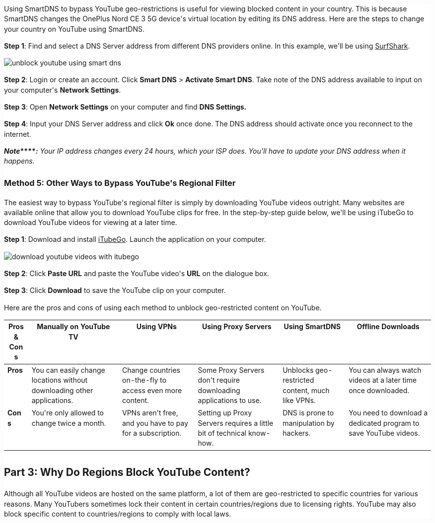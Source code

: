 Using SmartDNS to bypass YouTube geo-restrictions is useful for viewing blocked content in your country. This is because SmartDNS changes the OnePlus Nord CE 3 5G device's virtual location by editing its DNS address. Here are the steps to change your country on YouTube using SmartDNS.

**Step 1**: Find and select a DNS Server address from different DNS providers online. In this example, we'll be using [SurfShark](https://www.googleadservices.com/pagead/aclk?sa=L&ai=DChcSEwjT8sr_zZ78AhUTq5YKHcKQCYgYABAAGgJ0bA&ohost=www.google.com&cid=CAESbeD2dKiM2ygqHdaqahKERHTJ_CnwejUHvpE3gMIDLDTBCKsdW7uhDEtgdujHUQYICZygX8gTFHfkjSBccZQzOpaYccTvCMgWjq6yvWIUGIURawRARLqFvpncCpdGHAF7Fhkqh2LpPP8UEX1GlcQ&sig=AOD64_25VQlpaayR9IoDrhxfRpwHPn9Eqw&q&adurl&ved=2ahUKEwjDk8T_zZ78AhXSUN4KHbgVB4MQ0Qx6BAgJEAE).

![unblock youtube using smart dns](https://images.wondershare.com/drfone/article/2023/01/surfshark-smartdns.jpg)

**Step 2**: Login or create an account. Click **Smart DNS** \> **Activate Smart DNS**. Take note of the DNS address available to input on your computer's **Network Settings**.

**Step 3**: Open **Network Settings** on your computer and find **DNS Settings.**

**Step 4**: Input your DNS Server address and click **Ok** once done. The DNS address should activate once you reconnect to the internet.

**_Note_****_:_** _Your IP address changes every 24 hours, which your ISP does. You'll have to update your DNS address when it happens._

### Method 5: Other Ways to Bypass YouTube's Regional Filter

The easiest way to bypass YouTube's regional filter is simply by downloading YouTube videos outright. Many websites are available online that allow you to download YouTube clips for free. In the step-by-step guide below, we'll be using iTubeGo to download YouTube videos for viewing at a later time.

**Step 1**: Download and install [iTubeGo](https://itubego.com/4k-youtube-video-downloader64/). Launch the application on your computer.

![download youtube videos with itubego](https://images.wondershare.com/drfone/article/2023/01/download-youtube-itubego.jpg)

**Step 2**: Click **Paste URL** and paste the YouTube video's **URL** on the dialogue box.

**Step 3**: Click **Download** to save the YouTube clip on your computer.

Here are the pros and cons of using each method to unblock geo-restricted content on YouTube.

| **Pros & Cons** | **Manually on YouTube TV** | **Using VPNs** | **Using Proxy Servers** | **Using SmartDNS** | **Offline Downloads** |
| --- | --- | --- | --- | --- | --- |
| **Pros** | You can easily change locations without downloading other applications. | Change countries on-the-fly to access even more content. | Some Proxy Servers don't require downloading applications to use. | Unblocks geo-restricted content, much like VPNs. | You can always watch videos at a later time once downloaded. |
| **Cons** | You're only allowed to change twice a month. | VPNs aren't free, and you have to pay for a subscription. | Setting up Proxy Servers requires a little bit of technical know-how. | DNS is prone to manipulation by hackers. | You need to download a dedicated program to save YouTube videos. |

## Part 3: Why Do Regions Block YouTube Content?

Although all YouTube videos are hosted on the same platform, a lot of them are geo-restricted to specific countries for various reasons. Many YouTubers sometimes lock their content in certain countries/regions due to licensing rights. YouTube may also block specific content to countries/regions to comply with local laws.
